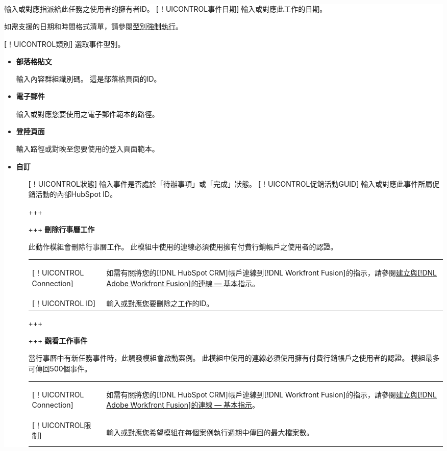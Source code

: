    <td>輸入或對應指派給此任務之使用者的擁有者ID。</td> 
  </tr> 
  <tr> 
   <td role="rowheader">[！UICONTROL事件日期]</td> 
   <td>輸入或對應此工作的日期。<p>如需支援的日期和時間格式清單，請參閱<a href="/help/workfront-fusion/references/mapping-panel/data-types/type-coercion.md" class="MCXref xref">型別強制執行</a>。</p></td> 
  </tr> 
  <tr> 
   <td role="rowheader">[！UICONTROL類別]</td> 
   <td>選取事件型別。<ul><li><b>部落格貼文</b><p>輸入內容群組識別碼。 這是部落格頁面的ID。</p></li><li><b>電子郵件</b><p>輸入或對應您要使用之電子郵件範本的路徑。</li><li><b>登陸頁面</b><p>輸入路徑或對映至您要使用的登入頁面範本。</li><li><b>自訂</b></li><ul></td> 
  </tr> 
  <tr> 
   <td role="rowheader">[！UICONTROL狀態]</td> 
   <td>輸入事件是否處於「待辦事項」或「完成」狀態。</td> 
  </tr> 
  <tr> 
   <td role="rowheader">[！UICONTROL促銷活動GUID]</td> 
   <td>輸入或對應此事件所屬促銷活動的內部HubSpot ID。</td> 
  </tr> 
 </tbody> 
</table>

+++

+++ **刪除行事曆工作**

此動作模組會刪除行事曆工作。 此模組中使用的連線必須使用擁有付費行銷帳戶之使用者的認證。

<table style="table-layout:auto"> 
 <col> 
 <col> 
 <tbody> 
  <tr> 
   <td role="rowheader"> <p>[！UICONTROL Connection]</p> </td> 
   <td> <p>如需有關將您的[!DNL HubSpot CRM]帳戶連線到[!DNL Workfront Fusion]的指示，請參閱<a href="/help/workfront-fusion/create-scenarios/connect-to-apps/connect-to-fusion-general.md" class="MCXref xref" data-mc-variable-override="">建立與[!DNL Adobe Workfront Fusion]的連線 — 基本指示</a>。</p> </td> 
  </tr> 
  <tr> 
   <td role="rowheader">[！UICONTROL ID]</td> 
   <td>輸入或對應您要刪除之工作的ID。</td> 
  </tr> 
 </tbody> 
</table>

+++

+++ **觀看工作事件**

當行事曆中有新任務事件時，此觸發模組會啟動案例。 此模組中使用的連線必須使用擁有付費行銷帳戶之使用者的認證。 模組最多可傳回500個事件。

<table style="table-layout:auto"> 
 <col> 
 <col> 
 <tbody> 
  <tr> 
   <td role="rowheader"> <p>[！UICONTROL Connection]</p> </td> 
   <td> <p>如需有關將您的[!DNL HubSpot CRM]帳戶連線到[!DNL Workfront Fusion]的指示，請參閱<a href="/help/workfront-fusion/create-scenarios/connect-to-apps/connect-to-fusion-general.md" class="MCXref xref" data-mc-variable-override="">建立與[!DNL Adobe Workfront Fusion]的連線 — 基本指示</a>。</p> </td> 
  </tr> 
  <tr> 
   <td role="rowheader">[！UICONTROL限制]</td> 
   <td> <p>輸入或對應您希望模組在每個案例執行週期中傳回的最大檔案數。</p> </td> 
  </tr> 
  <tr> 
